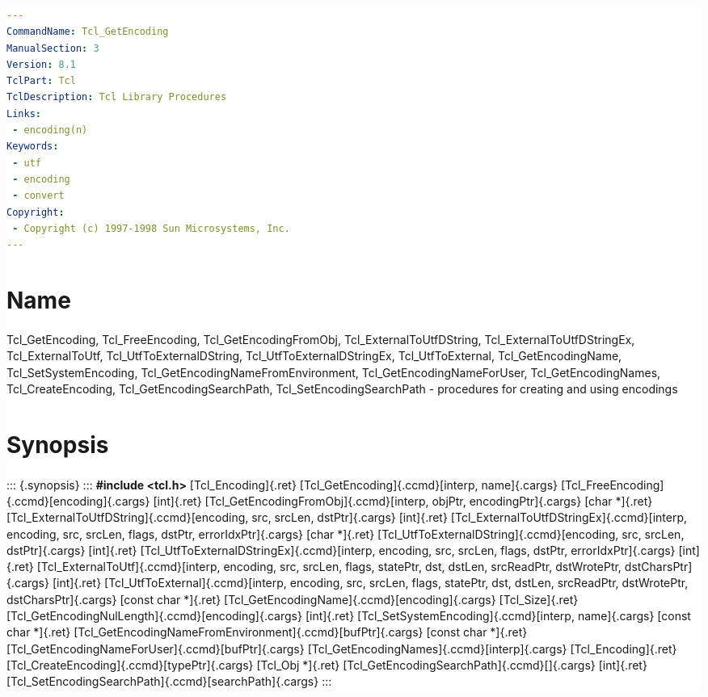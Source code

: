 ```yaml
---
CommandName: Tcl_GetEncoding
ManualSection: 3
Version: 8.1
TclPart: Tcl
TclDescription: Tcl Library Procedures
Links:
 - encoding(n)
Keywords:
 - utf
 - encoding
 - convert
Copyright:
 - Copyright (c) 1997-1998 Sun Microsystems, Inc.
---
```


# Name

Tcl_GetEncoding, Tcl_FreeEncoding, Tcl_GetEncodingFromObj, Tcl_ExternalToUtfDString, Tcl_ExternalToUtfDStringEx, Tcl_ExternalToUtf, Tcl_UtfToExternalDString, Tcl_UtfToExternalDStringEx, Tcl_UtfToExternal, Tcl_GetEncodingName, Tcl_SetSystemEncoding, Tcl_GetEncodingNameFromEnvironment, Tcl_GetEncodingNameForUser, Tcl_GetEncodingNames, Tcl_CreateEncoding, Tcl_GetEncodingSearchPath, Tcl_SetEncodingSearchPath - procedures for creating and using encodings

# Synopsis

::: {.synopsis} :::
**#include <tcl.h>**
[Tcl_Encoding]{.ret} [Tcl_GetEncoding]{.ccmd}[interp, name]{.cargs}
[Tcl_FreeEncoding]{.ccmd}[encoding]{.cargs}
[int]{.ret} [Tcl_GetEncodingFromObj]{.ccmd}[interp, objPtr, encodingPtr]{.cargs}
[char *]{.ret} [Tcl_ExternalToUtfDString]{.ccmd}[encoding, src, srcLen, dstPtr]{.cargs}
[int]{.ret} [Tcl_ExternalToUtfDStringEx]{.ccmd}[interp, encoding, src, srcLen, flags, dstPtr, errorIdxPtr]{.cargs}
[char *]{.ret} [Tcl_UtfToExternalDString]{.ccmd}[encoding, src, srcLen, dstPtr]{.cargs}
[int]{.ret} [Tcl_UtfToExternalDStringEx]{.ccmd}[interp, encoding, src, srcLen, flags, dstPtr, errorIdxPtr]{.cargs}
[int]{.ret} [Tcl_ExternalToUtf]{.ccmd}[interp, encoding, src, srcLen, flags, statePtr, dst, dstLen, srcReadPtr, dstWrotePtr, dstCharsPtr]{.cargs}
[int]{.ret} [Tcl_UtfToExternal]{.ccmd}[interp, encoding, src, srcLen, flags, statePtr, dst, dstLen, srcReadPtr, dstWrotePtr, dstCharsPtr]{.cargs}
[const char *]{.ret} [Tcl_GetEncodingName]{.ccmd}[encoding]{.cargs}
[Tcl_Size]{.ret} [Tcl_GetEncodingNulLength]{.ccmd}[encoding]{.cargs}
[int]{.ret} [Tcl_SetSystemEncoding]{.ccmd}[interp, name]{.cargs}
[const char *]{.ret} [Tcl_GetEncodingNameFromEnvironment]{.ccmd}[bufPtr]{.cargs}
[const char *]{.ret} [Tcl_GetEncodingNameForUser]{.ccmd}[bufPtr]{.cargs}
[Tcl_GetEncodingNames]{.ccmd}[interp]{.cargs}
[Tcl_Encoding]{.ret} [Tcl_CreateEncoding]{.ccmd}[typePtr]{.cargs}
[Tcl_Obj *]{.ret} [Tcl_GetEncodingSearchPath]{.ccmd}[]{.cargs}
[int]{.ret} [Tcl_SetEncodingSearchPath]{.ccmd}[searchPath]{.cargs}
:::
